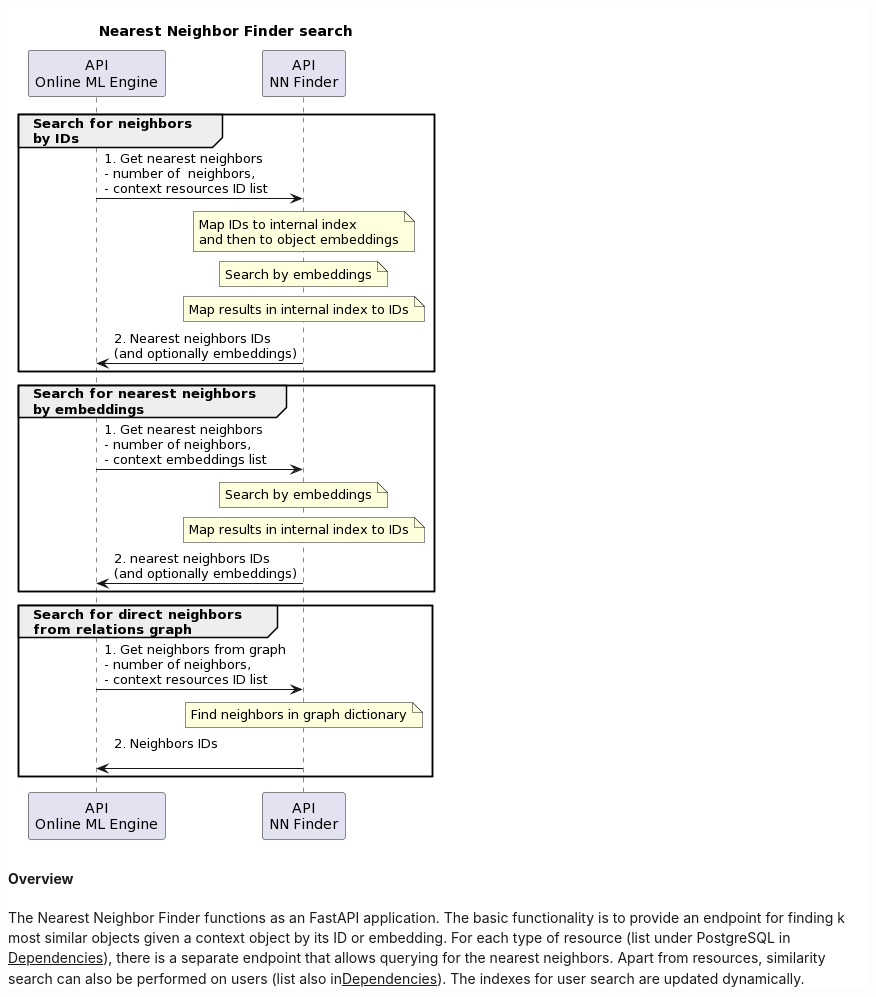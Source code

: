 ![NN Finder search diagram](assets/nn_finder_search.png)

#### Overview

The Nearest Neighbor Finder functions as an FastAPI application. The basic functionality is to provide an endpoint for finding k most similar objects given a context object by its ID or embedding. For each type of resource (list under PostgreSQL in [Dependencies](#dependencies)), there is a separate endpoint that allows querying for the nearest neighbors. Apart from resources, similarity search can also be performed on users (list also in[Dependencies](#dependencies)). The indexes for user search are updated dynamically.
